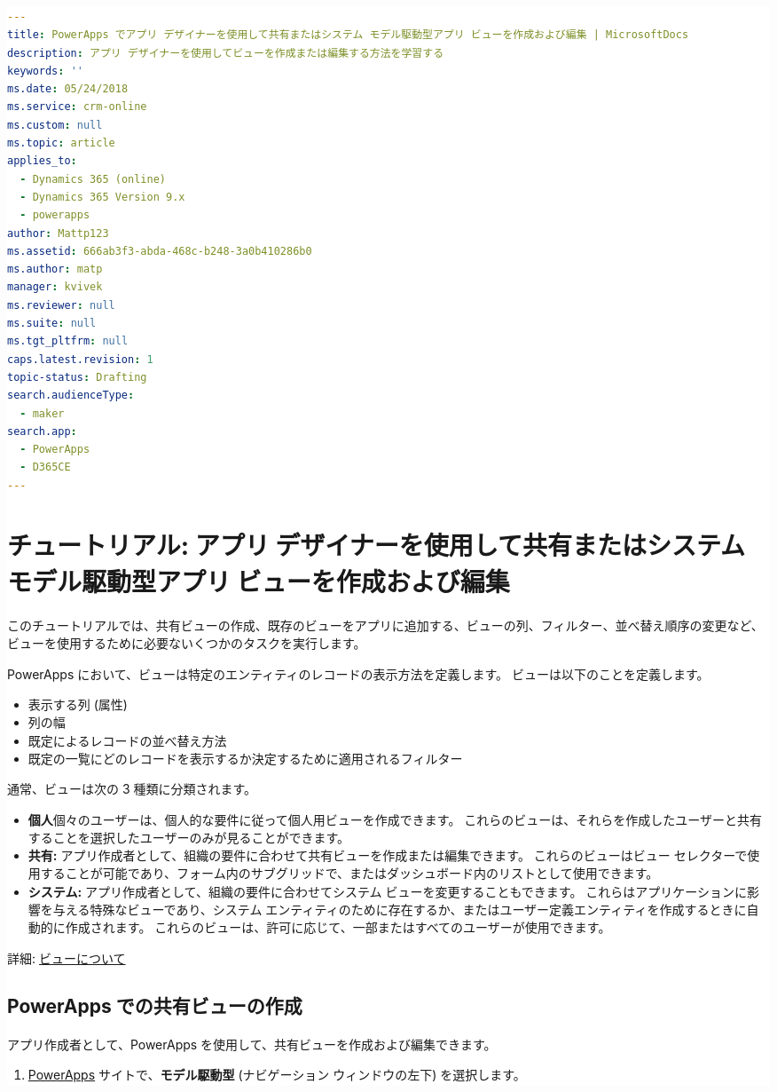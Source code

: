 ```yaml
---
title: PowerApps でアプリ デザイナーを使用して共有またはシステム モデル駆動型アプリ ビューを作成および編集 | MicrosoftDocs
description: アプリ デザイナーを使用してビューを作成または編集する方法を学習する
keywords: ''
ms.date: 05/24/2018
ms.service: crm-online
ms.custom: null
ms.topic: article
applies_to:
  - Dynamics 365 (online)
  - Dynamics 365 Version 9.x
  - powerapps
author: Mattp123
ms.assetid: 666ab3f3-abda-468c-b248-3a0b410286b0
ms.author: matp
manager: kvivek
ms.reviewer: null
ms.suite: null
ms.tgt_pltfrm: null
caps.latest.revision: 1
topic-status: Drafting
search.audienceType:
  - maker
search.app:
  - PowerApps
  - D365CE
---
```


# <a name="tutorial-create-and-edit-public-or-system-model-driven-app-views-by-using-the-app-designer"></a>チュートリアル: アプリ デザイナーを使用して共有またはシステム モデル駆動型アプリ ビューを作成および編集

このチュートリアルでは、共有ビューの作成、既存のビューをアプリに追加する、ビューの列、フィルター、並べ替え順序の変更など、ビューを使用するために必要ないくつかのタスクを実行します。

PowerApps において、ビューは特定のエンティティのレコードの表示方法を定義します。 ビューは以下のことを定義します。
-  表示する列 (属性)
-  列の幅
-  既定によるレコードの並べ替え方法
-  既定の一覧にどのレコードを表示するか決定するために適用されるフィルター

通常、ビューは次の 3 種類に分類されます。
- **個人**個々のユーザーは、個人的な要件に従って個人用ビューを作成できます。 これらのビューは、それらを作成したユーザーと共有することを選択したユーザーのみが見ることができます。 
- **共有:** アプリ作成者として、組織の要件に合わせて共有ビューを作成または編集できます。 これらのビューはビュー セレクターで使用することが可能であり、フォーム内のサブグリッドで、またはダッシュボード内のリストとして使用できます。
- **システム:** アプリ作成者として、組織の要件に合わせてシステム ビューを変更することもできます。 これらはアプリケーションに影響を与える特殊なビューであり、システム エンティティのために存在するか、またはユーザー定義エンティティを作成するときに自動的に作成されます。 これらのビューは、許可に応じて、一部またはすべてのユーザーが使用できます。

詳細: [ビューについて](create-edit-views.md)

## <a name="create-a-public-view-in-powerapps"></a>PowerApps での共有ビューの作成
アプリ作成者として、PowerApps を使用して、共有ビューを作成および編集できます。
1. [PowerApps](https://web.powerapps.com/?utm_source=padocs&utm_medium=linkinadoc&utm_campaign=referralsfromdoc) サイトで、**モデル駆動型** (ナビゲーション ウィンドウの左下) を選択します。  
